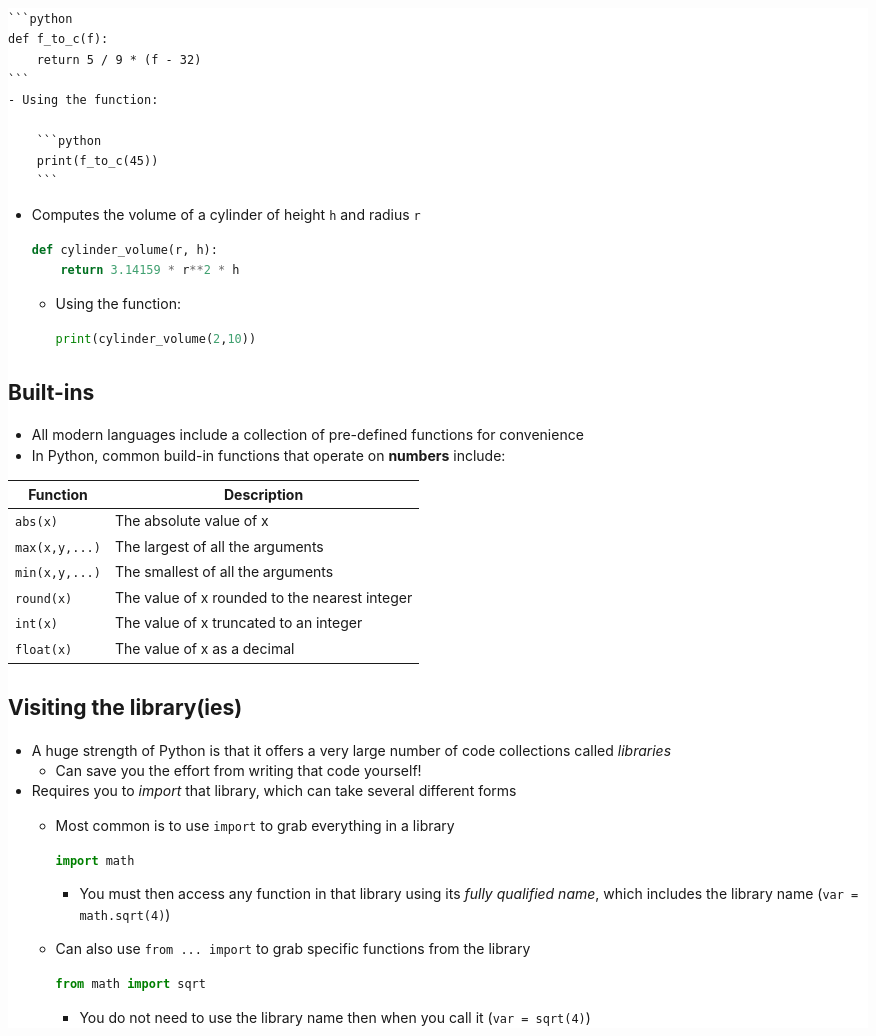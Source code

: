 	```python
	def f_to_c(f):
		return 5 / 9 * (f - 32)
	```
	- Using the function:

		```python
		print(f_to_c(45))
		```
- Computes the volume of a cylinder of height `h` and radius `r`

	```python
	def cylinder_volume(r, h):
		return 3.14159 * r**2 * h
	```
	- Using the function:

		```python
		print(cylinder_volume(2,10))
		```




## Built-ins
- All modern languages include a collection of pre-defined functions for convenience
- In Python, common build-in functions that operate on **numbers** include:

Function | Description
--- | ---
`abs(x)` | The absolute value of x
`max(x,y,...)` | The largest of all the arguments
`min(x,y,...)` | The smallest of all the arguments
`round(x)` | The value of x rounded to the nearest integer
`int(x)` | The value of x truncated to an integer
`float(x)` | The value of x as a decimal


## Visiting the library(ies)
- A huge strength of Python is that it offers a very large number of code collections called _libraries_
	- Can save you the effort from writing that code yourself!
- Requires you to _import_ that library, which can take several different forms
	- Most common is to use `import` to grab everything in a library

		```python
		import math
		```
		- You must then access any function in that library using its _fully qualified name_, which includes the library name (`var = math.sqrt(4)`)
	- Can also use `from ... import` to grab specific functions from the library

		```python
		from math import sqrt
		```
		- You do not need to use the library name then when you call it (`var = sqrt(4)`)
